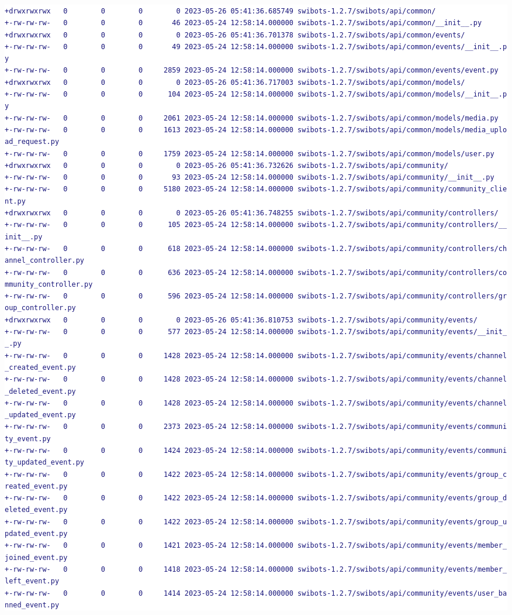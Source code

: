 ```diff
+drwxrwxrwx   0        0        0        0 2023-05-26 05:41:36.685749 swibots-1.2.7/swibots/api/common/
+-rw-rw-rw-   0        0        0       46 2023-05-24 12:58:14.000000 swibots-1.2.7/swibots/api/common/__init__.py
+drwxrwxrwx   0        0        0        0 2023-05-26 05:41:36.701378 swibots-1.2.7/swibots/api/common/events/
+-rw-rw-rw-   0        0        0       49 2023-05-24 12:58:14.000000 swibots-1.2.7/swibots/api/common/events/__init__.py
+-rw-rw-rw-   0        0        0     2859 2023-05-24 12:58:14.000000 swibots-1.2.7/swibots/api/common/events/event.py
+drwxrwxrwx   0        0        0        0 2023-05-26 05:41:36.717003 swibots-1.2.7/swibots/api/common/models/
+-rw-rw-rw-   0        0        0      104 2023-05-24 12:58:14.000000 swibots-1.2.7/swibots/api/common/models/__init__.py
+-rw-rw-rw-   0        0        0     2061 2023-05-24 12:58:14.000000 swibots-1.2.7/swibots/api/common/models/media.py
+-rw-rw-rw-   0        0        0     1613 2023-05-24 12:58:14.000000 swibots-1.2.7/swibots/api/common/models/media_upload_request.py
+-rw-rw-rw-   0        0        0     1759 2023-05-24 12:58:14.000000 swibots-1.2.7/swibots/api/common/models/user.py
+drwxrwxrwx   0        0        0        0 2023-05-26 05:41:36.732626 swibots-1.2.7/swibots/api/community/
+-rw-rw-rw-   0        0        0       93 2023-05-24 12:58:14.000000 swibots-1.2.7/swibots/api/community/__init__.py
+-rw-rw-rw-   0        0        0     5180 2023-05-24 12:58:14.000000 swibots-1.2.7/swibots/api/community/community_client.py
+drwxrwxrwx   0        0        0        0 2023-05-26 05:41:36.748255 swibots-1.2.7/swibots/api/community/controllers/
+-rw-rw-rw-   0        0        0      105 2023-05-24 12:58:14.000000 swibots-1.2.7/swibots/api/community/controllers/__init__.py
+-rw-rw-rw-   0        0        0      618 2023-05-24 12:58:14.000000 swibots-1.2.7/swibots/api/community/controllers/channel_controller.py
+-rw-rw-rw-   0        0        0      636 2023-05-24 12:58:14.000000 swibots-1.2.7/swibots/api/community/controllers/community_controller.py
+-rw-rw-rw-   0        0        0      596 2023-05-24 12:58:14.000000 swibots-1.2.7/swibots/api/community/controllers/group_controller.py
+drwxrwxrwx   0        0        0        0 2023-05-26 05:41:36.810753 swibots-1.2.7/swibots/api/community/events/
+-rw-rw-rw-   0        0        0      577 2023-05-24 12:58:14.000000 swibots-1.2.7/swibots/api/community/events/__init__.py
+-rw-rw-rw-   0        0        0     1428 2023-05-24 12:58:14.000000 swibots-1.2.7/swibots/api/community/events/channel_created_event.py
+-rw-rw-rw-   0        0        0     1428 2023-05-24 12:58:14.000000 swibots-1.2.7/swibots/api/community/events/channel_deleted_event.py
+-rw-rw-rw-   0        0        0     1428 2023-05-24 12:58:14.000000 swibots-1.2.7/swibots/api/community/events/channel_updated_event.py
+-rw-rw-rw-   0        0        0     2373 2023-05-24 12:58:14.000000 swibots-1.2.7/swibots/api/community/events/community_event.py
+-rw-rw-rw-   0        0        0     1424 2023-05-24 12:58:14.000000 swibots-1.2.7/swibots/api/community/events/community_updated_event.py
+-rw-rw-rw-   0        0        0     1422 2023-05-24 12:58:14.000000 swibots-1.2.7/swibots/api/community/events/group_created_event.py
+-rw-rw-rw-   0        0        0     1422 2023-05-24 12:58:14.000000 swibots-1.2.7/swibots/api/community/events/group_deleted_event.py
+-rw-rw-rw-   0        0        0     1422 2023-05-24 12:58:14.000000 swibots-1.2.7/swibots/api/community/events/group_updated_event.py
+-rw-rw-rw-   0        0        0     1421 2023-05-24 12:58:14.000000 swibots-1.2.7/swibots/api/community/events/member_joined_event.py
+-rw-rw-rw-   0        0        0     1418 2023-05-24 12:58:14.000000 swibots-1.2.7/swibots/api/community/events/member_left_event.py
+-rw-rw-rw-   0        0        0     1414 2023-05-24 12:58:14.000000 swibots-1.2.7/swibots/api/community/events/user_banned_event.py
```